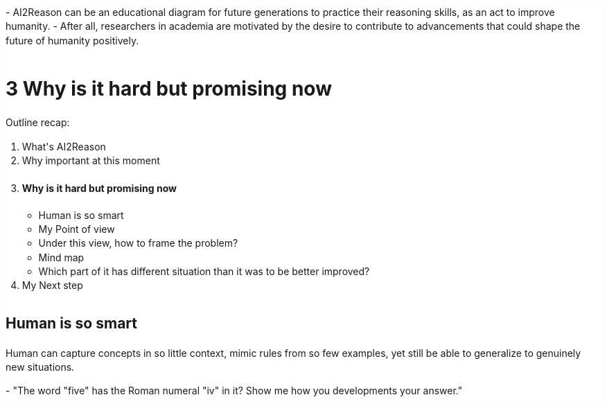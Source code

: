 <aside>
- AI2Reason can be an educational diagram for future generations to practice their reasoning skills, as an act to improve humanity.
- After all, researchers in academia are motivated by the desire to contribute to advancements that could shape the future of humanity positively.
</aside>

# 3 Why is it hard but promising now
<style scoped>
section { font-size: 26px; }
</style>
Outline recap:
1. What's AI2Reason
2. Why important at this moment
3. #### **Why is it hard but promising now**
    - Human is so smart
    - My Point of view
    - Under this view, how to frame the problem?
    - Mind map
    - Which part of it has different situation than it was to be better improved?
4. My Next step


## Human is so smart
Human can capture concepts in so little context, mimic rules from so few examples, yet still be able to generalize to genuinely new situations.

<aside>
- "The word "five" has the Roman numeral "iv" in it? Show me how you developments your answer."
</aside>

<detaillevel1>
<style scoped>
.floatingl {
  float: left;
  width: 50%;
}
.floatingr {
  float: left;
  width: 50%;
}
</style>
<div class="floatingl">